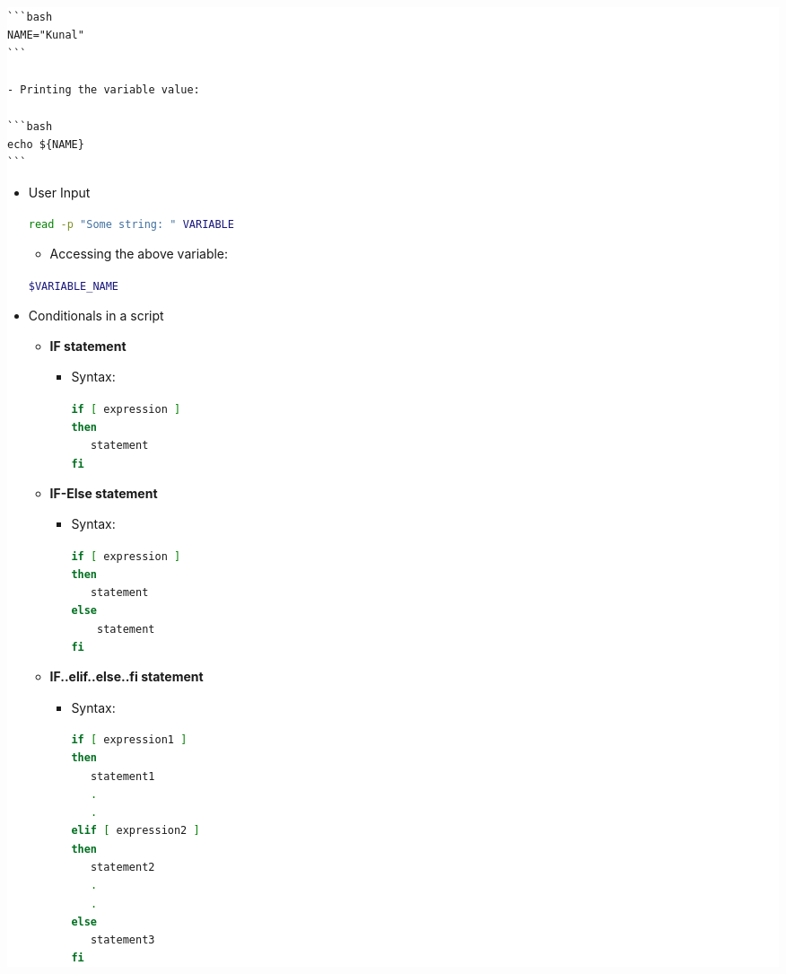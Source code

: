     ```bash
    NAME="Kunal"
    ```
    
    - Printing the variable value:
    
    ```bash
    echo ${NAME}
    ```
    
- User Input
    
    ```bash
    read -p "Some string: " VARIABLE
    ```
    
    - Accessing the above variable:
    
    ```bash
    $VARIABLE_NAME
    ```
    
- Conditionals in a script
    - **IF statement**
        - Syntax:
            
            ```bash
            if [ expression ]
            then
               statement
            fi
            ```
            
    - **IF-Else statement**
        - Syntax:
            
            ```bash
            if [ expression ]
            then
               statement
            else
            	statement
            fi
            ```
            
    - **IF..elif..else..fi statement**
        - Syntax:
            
            ```bash
            if [ expression1 ]
            then
               statement1
               .
               .
            elif [ expression2 ]
            then
               statement2
               .
               .
            else
               statement3
            fi
            ```
            